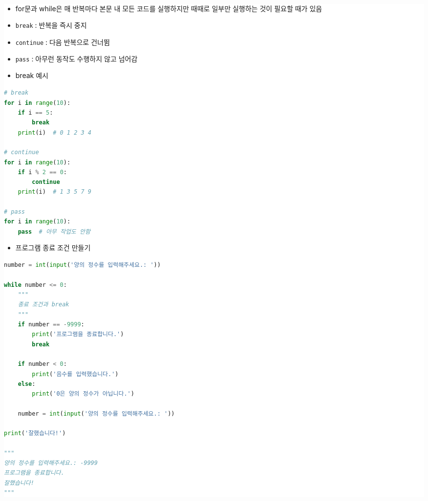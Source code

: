 - for문과 while은 매 반복마다 본문 내 모든 코드를 실행하지만 때때로 일부만 실행하는 것이 필요할 때가 있음

- `break` : 반복을 즉시 중지

- `continue` : 다음 반복으로 건너뜀

- `pass` : 아무런 동작도 수행하지 않고 넘어감

- break 예시

```python
# break
for i in range(10):
    if i == 5:
        break
    print(i)  # 0 1 2 3 4

# continue
for i in range(10):
    if i % 2 == 0:
        continue
    print(i)  # 1 3 5 7 9

# pass
for i in range(10):
    pass  # 아무 작업도 안함
```

- 프로그램 종료 조건 만들기

```python
number = int(input('양의 정수를 입력해주세요.: '))

while number <= 0:
    """
    종료 조건과 break
    """
    if number == -9999: 
        print('프로그램을 종료합니다.')
        break

    if number < 0:
        print('음수를 입력했습니다.')
    else:
        print('0은 양의 정수가 아닙니다.')

    number = int(input('양의 정수를 입력해주세요.: '))

print('잘했습니다!')

"""
양의 정수를 입력해주세요.: -9999
프로그램을 종료합니다.
잘했습니다!
"""
```

